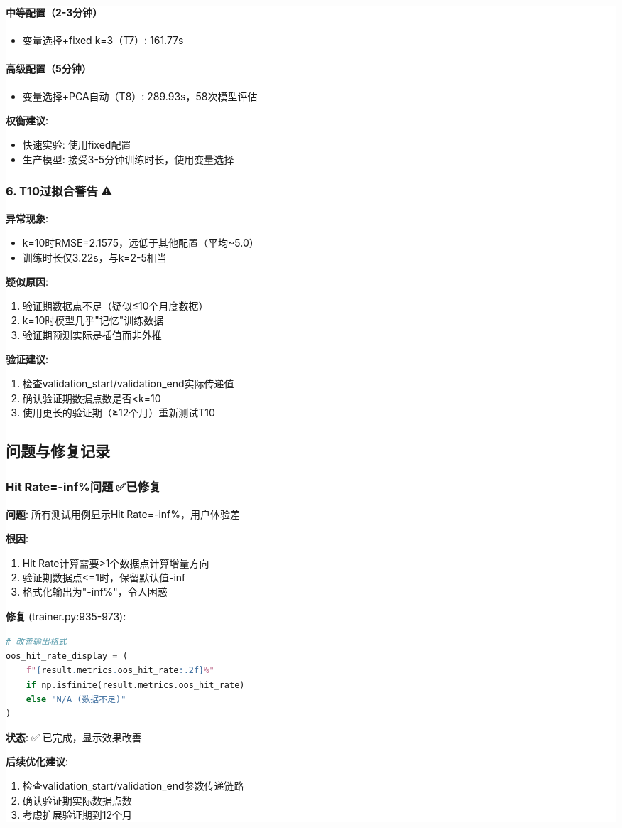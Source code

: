 #### 中等配置（2-3分钟）
- 变量选择+fixed k=3（T7）: 161.77s

#### 高级配置（5分钟）
- 变量选择+PCA自动（T8）: 289.93s，58次模型评估

**权衡建议**:
- 快速实验: 使用fixed配置
- 生产模型: 接受3-5分钟训练时长，使用变量选择

### 6. T10过拟合警告 ⚠️

**异常现象**:
- k=10时RMSE=2.1575，远低于其他配置（平均~5.0）
- 训练时长仅3.22s，与k=2-5相当

**疑似原因**:
1. 验证期数据点不足（疑似≤10个月度数据）
2. k=10时模型几乎"记忆"训练数据
3. 验证期预测实际是插值而非外推

**验证建议**:
1. 检查validation_start/validation_end实际传递值
2. 确认验证期数据点数是否<k=10
3. 使用更长的验证期（≥12个月）重新测试T10

## 问题与修复记录

### Hit Rate=-inf%问题 ✅已修复

**问题**: 所有测试用例显示Hit Rate=-inf%，用户体验差

**根因**:
1. Hit Rate计算需要>1个数据点计算增量方向
2. 验证期数据点<=1时，保留默认值-inf
3. 格式化输出为"-inf%"，令人困惑

**修复** (trainer.py:935-973):
```python
# 改善输出格式
oos_hit_rate_display = (
    f"{result.metrics.oos_hit_rate:.2f}%"
    if np.isfinite(result.metrics.oos_hit_rate)
    else "N/A (数据不足)"
)
```

**状态**: ✅ 已完成，显示效果改善

**后续优化建议**:
1. 检查validation_start/validation_end参数传递链路
2. 确认验证期实际数据点数
3. 考虑扩展验证期到12个月
